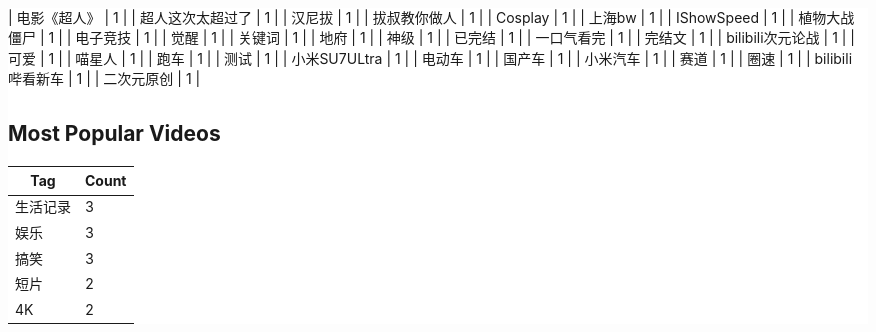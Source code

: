 | 电影《超人》 | 1 |
| 超人这次太超过了 | 1 |
| 汉尼拔 | 1 |
| 拔叔教你做人 | 1 |
| Cosplay | 1 |
| 上海bw | 1 |
| IShowSpeed | 1 |
| 植物大战僵尸 | 1 |
| 电子竞技 | 1 |
| 觉醒 | 1 |
| 关键词 | 1 |
| 地府 | 1 |
| 神级 | 1 |
| 已完结 | 1 |
| 一口气看完 | 1 |
| 完结文 | 1 |
| bilibili次元论战 | 1 |
| 可爱 | 1 |
| 喵星人 | 1 |
| 跑车 | 1 |
| 测试 | 1 |
| 小米SU7ULtra | 1 |
| 电动车 | 1 |
| 国产车 | 1 |
| 小米汽车 | 1 |
| 赛道 | 1 |
| 圈速 | 1 |
| bilibili 哔看新车 | 1 |
| 二次元原创 | 1 |


## Most Popular Videos
| Tag | Count |
| --- | --- |
| 生活记录 | 3 |
| 娱乐 | 3 |
| 搞笑 | 3 |
| 短片 | 2 |
| 4K | 2 |